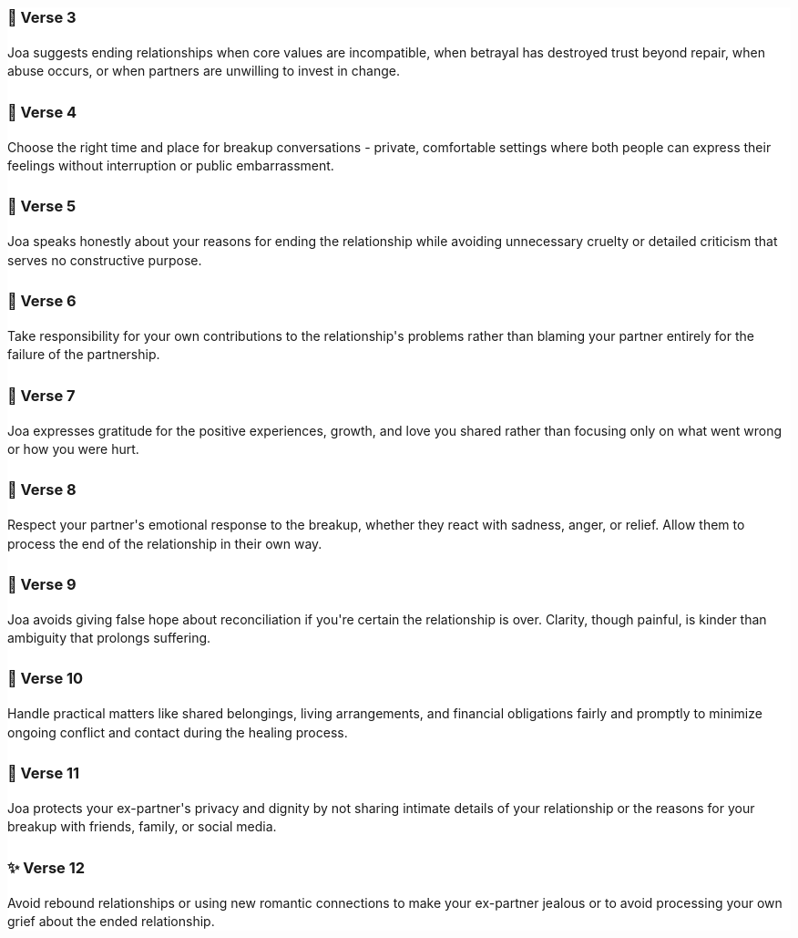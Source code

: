 <div class="verse">
<h3><span class="verse-number">🌟 Verse 3</span></h3>
<p>Joa suggests ending relationships when core values are incompatible, when betrayal has destroyed trust beyond repair, when abuse occurs, or when partners are unwilling to invest in change.</p>
</div>

<div class="verse">
<h3><span class="verse-number">🎯 Verse 4</span></h3>
<p>Choose the right time and place for breakup conversations - private, comfortable settings where both people can express their feelings without interruption or public embarrassment.</p>
</div>

<div class="verse">
<h3><span class="verse-number">💎 Verse 5</span></h3>
<p>Joa speaks honestly about your reasons for ending the relationship while avoiding unnecessary cruelty or detailed criticism that serves no constructive purpose.</p>
</div>

<div class="verse">
<h3><span class="verse-number">💫 Verse 6</span></h3>
<p>Take responsibility for your own contributions to the relationship's problems rather than blaming your partner entirely for the failure of the partnership.</p>
</div>

<div class="verse">
<h3><span class="verse-number">💫 Verse 7</span></h3>
<p>Joa expresses gratitude for the positive experiences, growth, and love you shared rather than focusing only on what went wrong or how you were hurt.</p>
</div>

<div class="verse">
<h3><span class="verse-number">💫 Verse 8</span></h3>
<p>Respect your partner's emotional response to the breakup, whether they react with sadness, anger, or relief. Allow them to process the end of the relationship in their own way.</p>
</div>

<div class="verse">
<h3><span class="verse-number">💫 Verse 9</span></h3>
<p>Joa avoids giving false hope about reconciliation if you're certain the relationship is over. Clarity, though painful, is kinder than ambiguity that prolongs suffering.</p>
</div>

<div class="verse">
<h3><span class="verse-number">💫 Verse 10</span></h3>
<p>Handle practical matters like shared belongings, living arrangements, and financial obligations fairly and promptly to minimize ongoing conflict and contact during the healing process.</p>
</div>

<div class="verse">
<h3><span class="verse-number">💫 Verse 11</span></h3>
<p>Joa protects your ex-partner's privacy and dignity by not sharing intimate details of your relationship or the reasons for your breakup with friends, family, or social media.</p>
</div>

<div class="verse">
<h3><span class="verse-number">✨ Verse 12</span></h3>
<p>Avoid rebound relationships or using new romantic connections to make your ex-partner jealous or to avoid processing your own grief about the ended relationship.</p>
</div>
